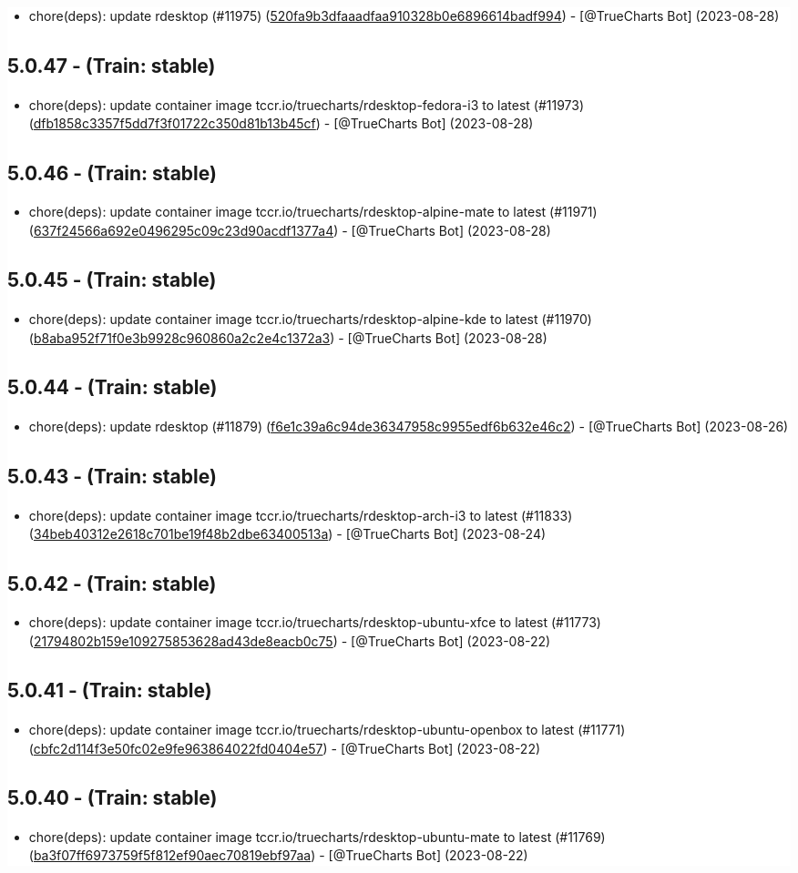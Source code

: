 - chore(deps): update rdesktop (#11975) ([520fa9b3dfaaadfaa910328b0e6896614badf994](https://github.com/truecharts/charts/commit/520fa9b3dfaaadfaa910328b0e6896614badf994)) - [@TrueCharts Bot] (2023-08-28)

## 5.0.47 - (Train: stable)

- chore(deps): update container image tccr.io/truecharts/rdesktop-fedora-i3 to latest (#11973) ([dfb1858c3357f5dd7f3f01722c350d81b13b45cf](https://github.com/truecharts/charts/commit/dfb1858c3357f5dd7f3f01722c350d81b13b45cf)) - [@TrueCharts Bot] (2023-08-28)

## 5.0.46 - (Train: stable)

- chore(deps): update container image tccr.io/truecharts/rdesktop-alpine-mate to latest (#11971) ([637f24566a692e0496295c09c23d90acdf1377a4](https://github.com/truecharts/charts/commit/637f24566a692e0496295c09c23d90acdf1377a4)) - [@TrueCharts Bot] (2023-08-28)

## 5.0.45 - (Train: stable)

- chore(deps): update container image tccr.io/truecharts/rdesktop-alpine-kde to latest (#11970) ([b8aba952f71f0e3b9928c960860a2c2e4c1372a3](https://github.com/truecharts/charts/commit/b8aba952f71f0e3b9928c960860a2c2e4c1372a3)) - [@TrueCharts Bot] (2023-08-28)

## 5.0.44 - (Train: stable)

- chore(deps): update rdesktop (#11879) ([f6e1c39a6c94de36347958c9955edf6b632e46c2](https://github.com/truecharts/charts/commit/f6e1c39a6c94de36347958c9955edf6b632e46c2)) - [@TrueCharts Bot] (2023-08-26)

## 5.0.43 - (Train: stable)

- chore(deps): update container image tccr.io/truecharts/rdesktop-arch-i3 to latest (#11833) ([34beb40312e2618c701be19f48b2dbe63400513a](https://github.com/truecharts/charts/commit/34beb40312e2618c701be19f48b2dbe63400513a)) - [@TrueCharts Bot] (2023-08-24)

## 5.0.42 - (Train: stable)

- chore(deps): update container image tccr.io/truecharts/rdesktop-ubuntu-xfce to latest (#11773) ([21794802b159e109275853628ad43de8eacb0c75](https://github.com/truecharts/charts/commit/21794802b159e109275853628ad43de8eacb0c75)) - [@TrueCharts Bot] (2023-08-22)

## 5.0.41 - (Train: stable)

- chore(deps): update container image tccr.io/truecharts/rdesktop-ubuntu-openbox to latest (#11771) ([cbfc2d114f3e50fc02e9fe963864022fd0404e57](https://github.com/truecharts/charts/commit/cbfc2d114f3e50fc02e9fe963864022fd0404e57)) - [@TrueCharts Bot] (2023-08-22)

## 5.0.40 - (Train: stable)

- chore(deps): update container image tccr.io/truecharts/rdesktop-ubuntu-mate to latest (#11769) ([ba3f07ff6973759f5f812ef90aec70819ebf97aa](https://github.com/truecharts/charts/commit/ba3f07ff6973759f5f812ef90aec70819ebf97aa)) - [@TrueCharts Bot] (2023-08-22)

